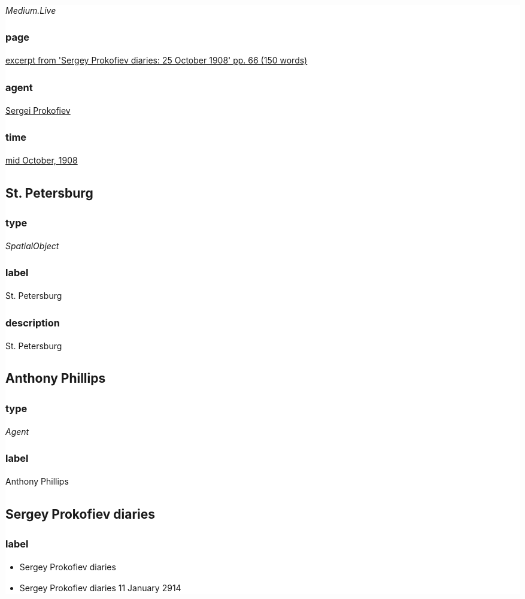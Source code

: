 
*Medium.Live*

### page


[excerpt from 'Sergey Prokofiev diaries: 25 October 1908' pp. 66 (150 words)](#excerpt-from-'Sergey-Prokofiev-diaries-25-October-1908'-pp.-66-(150-words))

### agent


[Sergei Prokofiev](#Sergei-Prokofiev)

### time


[mid October, 1908](#mid-October-1908)

## St. Petersburg

### type


*SpatialObject*

### label


St. Petersburg

### description


St. Petersburg

## Anthony Phillips

### type


*Agent*

### label


Anthony Phillips

## Sergey Prokofiev diaries

### label

 - Sergey Prokofiev diaries

 - Sergey Prokofiev diaries 11 January 2914
